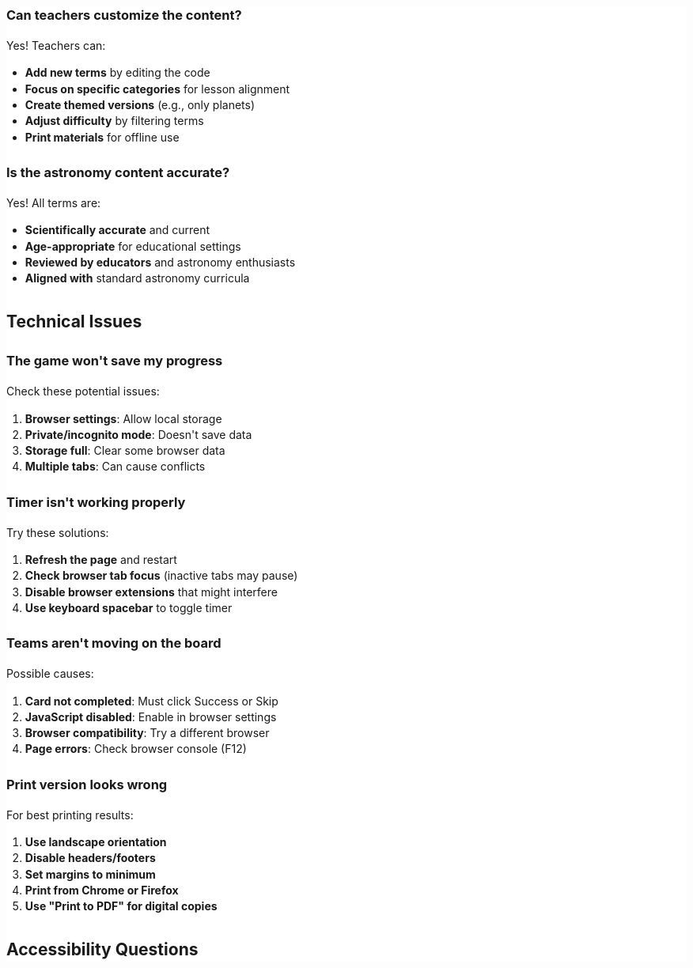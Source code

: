 ### Can teachers customize the content?
Yes! Teachers can:
- **Add new terms** by editing the code
- **Focus on specific categories** for lesson alignment
- **Create themed versions** (e.g., only planets)
- **Adjust difficulty** by filtering terms
- **Print materials** for offline use

### Is the astronomy content accurate?
Yes! All terms are:
- **Scientifically accurate** and current
- **Age-appropriate** for educational settings
- **Reviewed by educators** and astronomy enthusiasts
- **Aligned with** standard astronomy curricula

## Technical Issues

### The game won't save my progress
Check these potential issues:
1. **Browser settings**: Allow local storage
2. **Private/incognito mode**: Doesn't save data
3. **Storage full**: Clear some browser data
4. **Multiple tabs**: Can cause conflicts

### Timer isn't working properly
Try these solutions:
1. **Refresh the page** and restart
2. **Check browser tab focus** (inactive tabs may pause)
3. **Disable browser extensions** that might interfere
4. **Use keyboard spacebar** to toggle timer

### Teams aren't moving on the board
Possible causes:
1. **Card not completed**: Must click Success or Skip
2. **JavaScript disabled**: Enable in browser settings
3. **Browser compatibility**: Try a different browser
4. **Page errors**: Check browser console (F12)

### Print version looks wrong
For best printing results:
1. **Use landscape orientation**
2. **Disable headers/footers**
3. **Set margins to minimum**
4. **Print from Chrome or Firefox**
5. **Use "Print to PDF" for digital copies**

## Accessibility Questions
